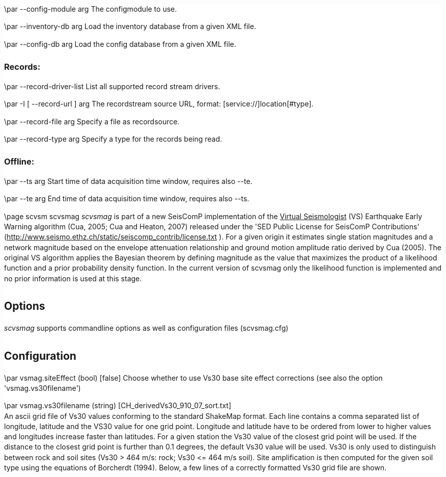\par \-\-config-module arg
The configmodule to use.

\par \-\-inventory-db arg
Load the inventory database from a given XML file.

\par \-\-config-db arg
Load the config database from a given XML file.

### Records:
\par \-\-record-driver-list
List all supported record stream drivers.

\par -I [ \-\-record-url ] arg
The recordstream source URL, format: [service://]location[#type].

\par \-\-record-file arg
Specify a file as recordsource.

\par \-\-record-type arg
Specify a type for the records being read.

### Offline:
\par \-\-ts arg
Start time of data acquisition time window, requires also \-\-te.

\par \-\-te arg
End time of data acquisition time window, requires also \-\-ts.

\page scvsm scvsmag
*scvsmag* is part of a new SeisComP implementation of the [Virtual Seismologist](http://www.seismo.ethz.ch/en/knowledge/earthquake-data-and-analysis-tools/EEW/Virtual-Seismologist/index.html) 
(VS) Earthquake Early Warning algorithm (Cua, 2005; Cua and Heaton, 2007) released 
under the 'SED Public License for SeisComP Contributions' 
(http://www.seismo.ethz.ch/static/seiscomp_contrib/license.txt ). For a given 
origin it estimates single station magnitudes and a network magnitude based on 
the envelope attenuation relationship and ground motion amplitude ratio derived 
by Cua (2005). The original VS algorithm applies the Bayesian theorem by defining magnitude as
the value that maximizes the product of a likelihood function and a prior
probability density function. In the current version of scvsmag only
the likelihood function is implemented and no prior information is used
at this stage.

## Options

*scvsmag* supports commandline options as well as configuration files (scvsmag.cfg)

## Configuration
\par vsmag.siteEffect  (bool) [false]
Choose whether to use Vs30 base site effect corrections (see also the option 
'vsmag.vs30filename')

\par vsmag.vs30filename  (string) [CH_derivedVs30_910_07_sort.txt]  
An ascii grid file of Vs30 values conforming to the standard ShakeMap format.
Each line contains a comma separated list of longitude, latitude and the
VS30 value for one grid point. Longitude and latitude have to be ordered from lower
to higher values and longitudes increase faster than latitudes. For a given station the Vs30 value of the closest grid point will be used. If 
the distance to the closest grid point is further than 0.1 degrees, the default 
Vs30 value will be used. Vs30 is only used to distinguish between rock and 
soil sites (Vs30 > 464 m/s: rock; Vs30 <= 464 m/s soil). Site amplification is 
then computed for the given soil type using the equations of Borcherdt (1994).
Below, a few lines of a correctly formatted Vs30 grid file are shown.
